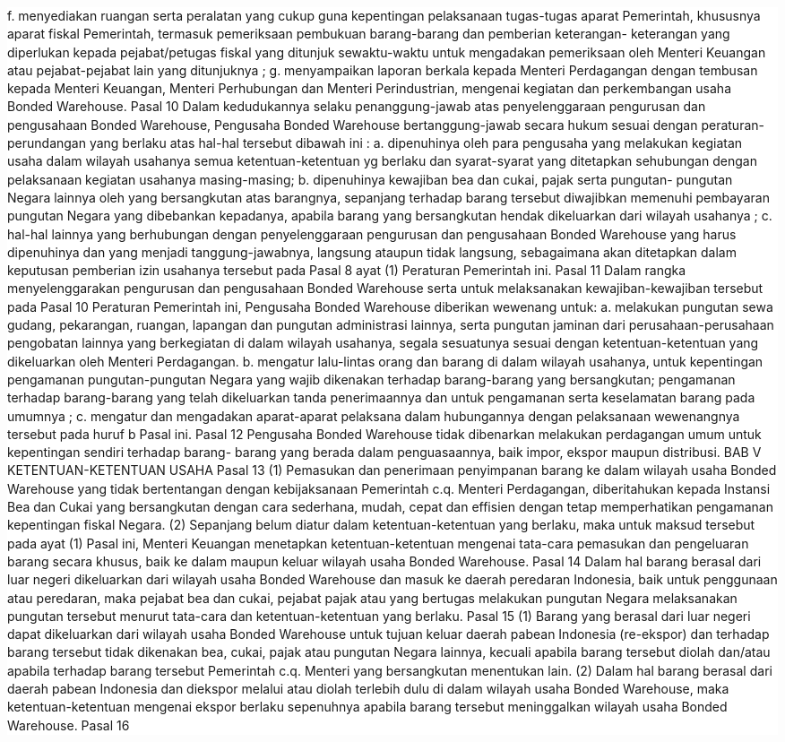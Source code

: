 f. menyediakan ruangan serta peralatan yang cukup guna kepentingan pelaksanaan tugas-tugas aparat Pemerintah, khususnya aparat fiskal Pemerintah, termasuk pemeriksaan pembukuan barang-barang dan pemberian keterangan- keterangan yang diperlukan kepada pejabat/petugas fiskal yang ditunjuk sewaktu-waktu untuk mengadakan pemeriksaan oleh Menteri Keuangan atau pejabat-pejabat lain yang ditunjuknya ;
g. menyampaikan laporan berkala kepada Menteri Perdagangan dengan tembusan kepada Menteri Keuangan, Menteri Perhubungan dan Menteri Perindustrian, mengenai kegiatan dan perkembangan usaha Bonded Warehouse.
Pasal 10
Dalam kedudukannya selaku penanggung-jawab atas penyelenggaraan pengurusan dan pengusahaan Bonded Warehouse, Pengusaha Bonded Warehouse bertanggung-jawab secara hukum sesuai dengan peraturan-perundangan yang berlaku atas hal-hal tersebut dibawah ini :
a. dipenuhinya oleh para pengusaha yang melakukan kegiatan usaha dalam wilayah usahanya semua ketentuan-ketentuan yg berlaku dan syarat-syarat yang ditetapkan sehubungan dengan pelaksanaan kegiatan usahanya masing-masing;
b. dipenuhinya kewajiban bea dan cukai, pajak serta pungutan- pungutan Negara lainnya oleh yang bersangkutan atas barangnya, sepanjang terhadap barang tersebut diwajibkan memenuhi pembayaran pungutan Negara yang dibebankan kepadanya, apabila barang yang bersangkutan hendak dikeluarkan dari wilayah usahanya ;
c. hal-hal lainnya yang berhubungan dengan penyelenggaraan pengurusan dan pengusahaan Bonded Warehouse yang harus dipenuhinya dan yang menjadi tanggung-jawabnya, langsung ataupun tidak langsung, sebagaimana akan ditetapkan dalam keputusan pemberian izin usahanya tersebut pada Pasal 8 ayat (1) Peraturan Pemerintah ini.
Pasal 11
Dalam rangka menyelenggarakan pengurusan dan pengusahaan Bonded Warehouse serta untuk melaksanakan kewajiban-kewajiban tersebut pada Pasal 10 Peraturan Pemerintah ini, Pengusaha Bonded Warehouse diberikan wewenang untuk:
a. melakukan pungutan sewa gudang, pekarangan, ruangan, lapangan dan pungutan administrasi lainnya, serta pungutan jaminan dari perusahaan-perusahaan pengobatan lainnya yang berkegiatan di dalam wilayah usahanya, segala sesuatunya sesuai dengan ketentuan-ketentuan yang dikeluarkan oleh Menteri Perdagangan.
b. mengatur lalu-lintas orang dan barang di dalam wilayah usahanya, untuk kepentingan pengamanan pungutan-pungutan Negara yang wajib dikenakan terhadap barang-barang yang bersangkutan; pengamanan terhadap barang-barang yang telah dikeluarkan tanda penerimaannya dan untuk pengamanan serta keselamatan barang pada umumnya ;
c. mengatur dan mengadakan aparat-aparat pelaksana dalam hubungannya dengan pelaksanaan wewenangnya tersebut pada huruf b Pasal ini.
Pasal 12
Pengusaha Bonded Warehouse tidak dibenarkan melakukan perdagangan umum untuk kepentingan sendiri terhadap barang- barang yang berada dalam penguasaannya, baik impor, ekspor maupun distribusi.
BAB V KETENTUAN-KETENTUAN USAHA
Pasal 13
(1) Pemasukan dan penerimaan penyimpanan barang ke dalam wilayah usaha Bonded Warehouse yang tidak bertentangan dengan kebijaksanaan Pemerintah c.q. Menteri Perdagangan, diberitahukan kepada Instansi Bea dan Cukai yang bersangkutan dengan cara sederhana, mudah, cepat dan effisien dengan tetap memperhatikan pengamanan kepentingan fiskal Negara.
(2) Sepanjang belum diatur dalam ketentuan-ketentuan yang berlaku, maka untuk maksud tersebut pada ayat (1) Pasal ini, Menteri Keuangan menetapkan ketentuan-ketentuan mengenai tata-cara pemasukan dan pengeluaran barang secara khusus, baik ke dalam maupun keluar wilayah usaha Bonded Warehouse.
Pasal 14
Dalam hal barang berasal dari luar negeri dikeluarkan dari wilayah usaha Bonded Warehouse dan masuk ke daerah peredaran Indonesia, baik untuk penggunaan atau peredaran, maka pejabat bea dan cukai, pejabat pajak atau yang bertugas melakukan pungutan Negara melaksanakan pungutan tersebut menurut tata-cara dan ketentuan-ketentuan yang berlaku.
Pasal 15
(1) Barang yang berasal dari luar negeri dapat dikeluarkan dari wilayah usaha Bonded Warehouse untuk tujuan keluar daerah pabean Indonesia (re-ekspor) dan terhadap barang tersebut tidak dikenakan bea, cukai, pajak atau pungutan Negara lainnya, kecuali apabila barang tersebut diolah dan/atau apabila terhadap barang tersebut Pemerintah c.q. Menteri yang bersangkutan menentukan lain.
(2) Dalam hal barang berasal dari daerah pabean Indonesia dan diekspor melalui atau diolah terlebih dulu di dalam wilayah usaha Bonded Warehouse, maka ketentuan-ketentuan mengenai ekspor berlaku sepenuhnya apabila barang tersebut meninggalkan wilayah usaha Bonded Warehouse.
Pasal 16